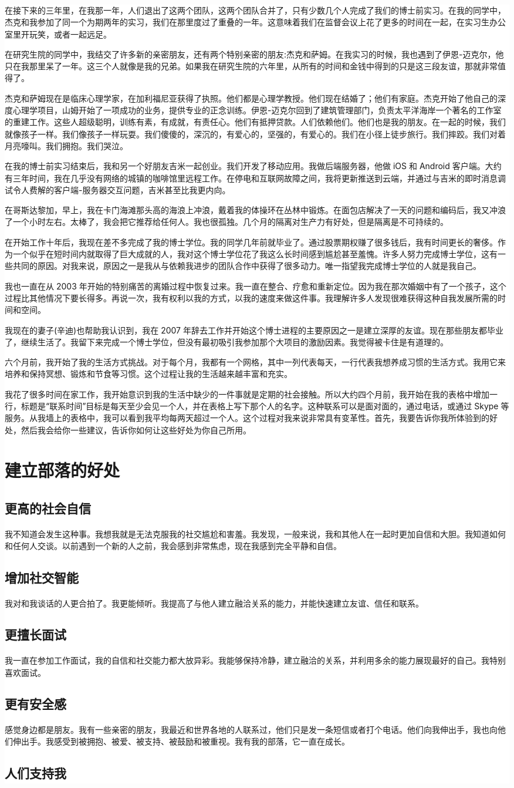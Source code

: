在接下来的三年里，在我那一年，人们退出了这两个团队，这两个团队合并了，只有少数几个人完成了我们的博士前实习。在我的同学中，杰克和我参加了同一个为期两年的实习，我们在那里度过了重叠的一年。这意味着我们在监督会议上花了更多的时间在一起，在实习生办公室里开玩笑，或者一起远足。

在研究生院的同学中，我结交了许多新的亲密朋友，还有两个特别亲密的朋友:杰克和萨姆。在我实习的时候，我也遇到了伊恩-迈克尔，他只在我那里呆了一年。这三个人就像是我的兄弟。如果我在研究生院的六年里，从所有的时间和金钱中得到的只是这三段友谊，那就非常值得了。

杰克和萨姆现在是临床心理学家，在加利福尼亚获得了执照。他们都是心理学教授。他们现在结婚了；他们有家庭。杰克开始了他自己的深度心理学项目，山姆开始了一项成功的业务，提供专业的正念训练。伊恩-迈克尔回到了建筑管理部门，负责太平洋海岸一个著名的工作室的重建工作。这些人超级聪明，训练有素，有成就，有责任心。他们有抵押贷款。人们依赖他们。他们也是我的朋友。在一起的时候，我们就像孩子一样。我们像孩子一样玩耍。我们傻傻的，深沉的，有爱心的，坚强的，有爱心的。我们在小径上徒步旅行。我们摔跤。我们对着月亮嚎叫。我们拥抱。我们哭泣。

在我的博士前实习结束后，我和另一个好朋友吉米一起创业。我们开发了移动应用。我做后端服务器，他做 iOS 和 Android 客户端。大约有三年时间，我在几乎没有网络的城镇的咖啡馆里远程工作。在停电和互联网故障之间，我将更新推送到云端，并通过与吉米的即时消息调试令人费解的客户端-服务器交互问题，吉米甚至比我更内向。

在哥斯达黎加，早上，我在卡门海滩那头高的海浪上冲浪，戴着我的体操环在丛林中锻炼。在面包店解决了一天的问题和编码后，我又冲浪了一个小时左右。太棒了，我会把它推荐给任何人。我也很孤独。几个月的隔离对生产力有好处，但是隔离是不可持续的。

在开始工作十年后，我现在差不多完成了我的博士学位。我的同学几年前就毕业了。通过股票期权赚了很多钱后，我有时间更长的奢侈。作为一个似乎在短时间内就取得了巨大成就的人，我对这个博士学位花了我这么长时间感到尴尬甚至羞愧。许多人努力完成博士学位，这有一些共同的原因。对我来说，原因之一是我从与依赖我进步的团队合作中获得了很多动力。唯一指望我完成博士学位的人就是我自己。

我也一直在从 2003 年开始的特别痛苦的离婚过程中恢复过来。我一直在整合、疗愈和重新定位。因为我在那次婚姻中有了一个孩子，这个过程比其他情况下要长得多。再说一次，我有权利以我的方式，以我的速度来做这件事。我理解许多人发现很难获得这种自我发展所需的时间和空间。

我现在的妻子(辛迪)也帮助我认识到，我在 2007 年辞去工作并开始这个博士进程的主要原因之一是建立深厚的友谊。现在那些朋友都毕业了，继续生活了。我留下来完成一个博士学位，但没有最初吸引我参加那个大项目的激励因素。我觉得被卡住是有道理的。

六个月前，我开始了我的生活方式挑战。对于每个月，我都有一个网格，其中一列代表每天，一行代表我想养成习惯的生活方式。我用它来培养和保持冥想、锻炼和节食等习惯。这个过程让我的生活越来越丰富和充实。

我花了很多时间在家工作，我开始意识到我的生活中缺少的一件事就是定期的社会接触。所以大约四个月前，我开始在我的表格中增加一行，标题是“联系时间”目标是每天至少会见一个人，并在表格上写下那个人的名字。这种联系可以是面对面的，通过电话，或通过 Skype 等服务。从我墙上的表格中，我可以看到我平均每两天超过一个人。这个过程对我来说非常具有变革性。首先，我要告诉你我所体验到的好处，然后我会给你一些建议，告诉你如何让这些好处为你自己所用。

# 建立部落的好处

## 更高的社会自信

我不知道会发生这种事。我想我就是无法克服我的社交尴尬和害羞。我发现，一般来说，我和其他人在一起时更加自信和大胆。我知道如何和任何人交谈。以前遇到一个新的人之前，我会感到非常焦虑，现在我感到完全平静和自信。

## 增加社交智能

我对和我谈话的人更合拍了。我更能倾听。我提高了与他人建立融洽关系的能力，并能快速建立友谊、信任和联系。

## 更擅长面试

我一直在参加工作面试，我的自信和社交能力都大放异彩。我能够保持冷静，建立融洽的关系，并利用多余的能力展现最好的自己。我特别喜欢面试。

## 更有安全感

感觉身边都是朋友。我有一些亲密的朋友，我最近和世界各地的人联系过，他们只是发一条短信或者打个电话。他们向我伸出手，我也向他们伸出手。我感受到被拥抱、被爱、被支持、被鼓励和被重视。我有我的部落，它一直在成长。

## 人们支持我
